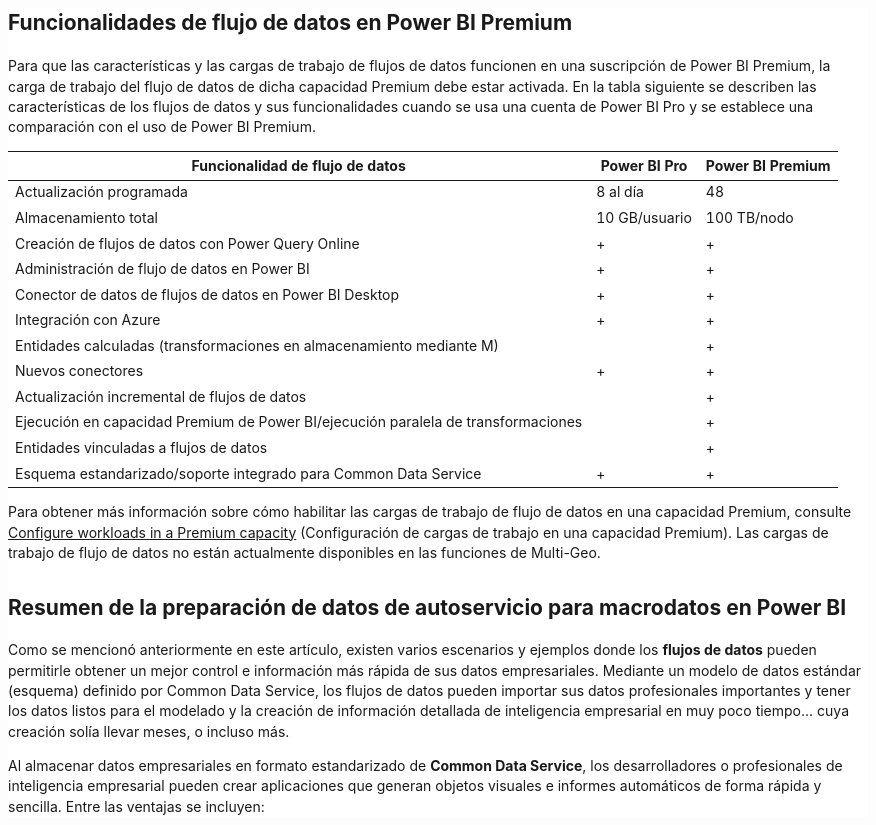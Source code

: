 ## <a name="dataflow-capabilities-on-power-bi-premium"></a>Funcionalidades de flujo de datos en Power BI Premium

Para que las características y las cargas de trabajo de flujos de datos funcionen en una suscripción de Power BI Premium, la carga de trabajo del flujo de datos de dicha capacidad Premium debe estar activada. En la tabla siguiente se describen las características de los flujos de datos y sus funcionalidades cuando se usa una cuenta de Power BI Pro y se establece una comparación con el uso de Power BI Premium.


|Funcionalidad de flujo de datos | Power BI Pro |   Power BI Premium |
|---------|---------|---------|
|Actualización programada| 8 al día|  48|
|Almacenamiento total| 10 GB/usuario  |100 TB/nodo|
|Creación de flujos de datos con Power Query Online|    +   |+|
|Administración de flujo de datos en Power BI|   +|  +|
|Conector de datos de flujos de datos en Power BI Desktop|  +|  +|
|Integración con Azure|    +|  +|
|Entidades calculadas (transformaciones en almacenamiento mediante M) | |   +|
|Nuevos conectores|    +|  +|
|Actualización incremental de flujos de datos|  |   +|
|Ejecución en capacidad Premium de Power BI/ejecución paralela de transformaciones|   |   +|
|Entidades vinculadas a flujos de datos| |        +|
|Esquema estandarizado/soporte integrado para Common Data Service|  +|  +|

Para obtener más información sobre cómo habilitar las cargas de trabajo de flujo de datos en una capacidad Premium, consulte [Configure workloads in a Premium capacity](../admin/service-admin-premium-workloads.md) (Configuración de cargas de trabajo en una capacidad Premium). Las cargas de trabajo de flujo de datos no están actualmente disponibles en las funciones de Multi-Geo.

## <a name="summary-of-self-service-data-prep-for-big-data-in-power-bi"></a>Resumen de la preparación de datos de autoservicio para macrodatos en Power BI
Como se mencionó anteriormente en este artículo, existen varios escenarios y ejemplos donde los **flujos de datos** pueden permitirle obtener un mejor control e información más rápida de sus datos empresariales. Mediante un modelo de datos estándar (esquema) definido por Common Data Service, los flujos de datos pueden importar sus datos profesionales importantes y tener los datos listos para el modelado y la creación de información detallada de inteligencia empresarial en muy poco tiempo... cuya creación solía llevar meses, o incluso más. 

Al almacenar datos empresariales en formato estandarizado de **Common Data Service**, los desarrolladores o profesionales de inteligencia empresarial pueden crear aplicaciones que generan objetos visuales e informes automáticos de forma rápida y sencilla. Entre las ventajas se incluyen:

